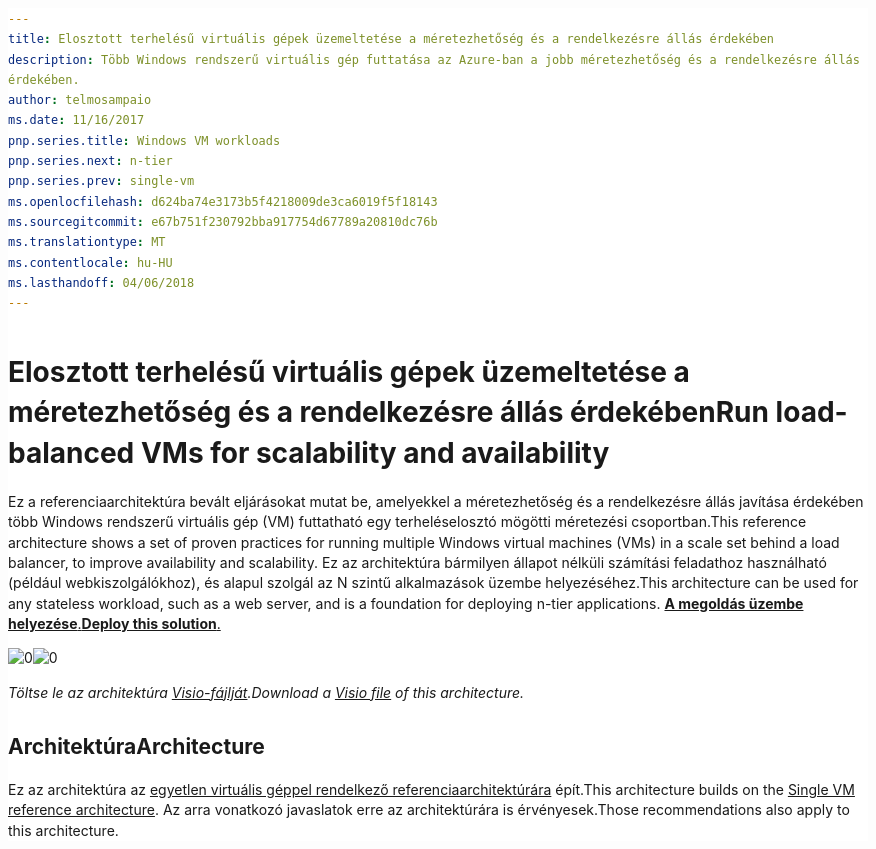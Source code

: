 ```yaml
---
title: Elosztott terhelésű virtuális gépek üzemeltetése a méretezhetőség és a rendelkezésre állás érdekében
description: Több Windows rendszerű virtuális gép futtatása az Azure-ban a jobb méretezhetőség és a rendelkezésre állás érdekében.
author: telmosampaio
ms.date: 11/16/2017
pnp.series.title: Windows VM workloads
pnp.series.next: n-tier
pnp.series.prev: single-vm
ms.openlocfilehash: d624ba74e3173b5f4218009de3ca6019f5f18143
ms.sourcegitcommit: e67b751f230792bba917754d67789a20810dc76b
ms.translationtype: MT
ms.contentlocale: hu-HU
ms.lasthandoff: 04/06/2018
---
```

# <a name="run-load-balanced-vms-for-scalability-and-availability"></a><span data-ttu-id="2fc12-103">Elosztott terhelésű virtuális gépek üzemeltetése a méretezhetőség és a rendelkezésre állás érdekében</span><span class="sxs-lookup"><span data-stu-id="2fc12-103">Run load-balanced VMs for scalability and availability</span></span>

<span data-ttu-id="2fc12-104">Ez a referenciaarchitektúra bevált eljárásokat mutat be, amelyekkel a méretezhetőség és a rendelkezésre állás javítása érdekében több Windows rendszerű virtuális gép (VM) futtatható egy terheléselosztó mögötti méretezési csoportban.</span><span class="sxs-lookup"><span data-stu-id="2fc12-104">This reference architecture shows a set of proven practices for running multiple Windows virtual machines (VMs) in a scale set behind a load balancer, to improve availability and scalability.</span></span> <span data-ttu-id="2fc12-105">Ez az architektúra bármilyen állapot nélküli számítási feladathoz használható (például webkiszolgálókhoz), és alapul szolgál az N szintű alkalmazások üzembe helyezéséhez.</span><span class="sxs-lookup"><span data-stu-id="2fc12-105">This architecture can be used for any stateless workload, such as a web server, and is a foundation for deploying n-tier applications.</span></span> [<span data-ttu-id="2fc12-106">**A megoldás üzembe helyezése**.</span><span class="sxs-lookup"><span data-stu-id="2fc12-106">**Deploy this solution**.</span></span>](#deploy-the-solution)

<span data-ttu-id="2fc12-107">![[0]][0]</span><span class="sxs-lookup"><span data-stu-id="2fc12-107">![[0]][0]</span></span>

<span data-ttu-id="2fc12-108">*Töltse le az architektúra [Visio-fájlját][visio-download].*</span><span class="sxs-lookup"><span data-stu-id="2fc12-108">*Download a [Visio file][visio-download] of this architecture.*</span></span>

## <a name="architecture"></a><span data-ttu-id="2fc12-109">Architektúra</span><span class="sxs-lookup"><span data-stu-id="2fc12-109">Architecture</span></span>

<span data-ttu-id="2fc12-110">Ez az architektúra az [egyetlen virtuális géppel rendelkező referenciaarchitektúrára][single-vm] épít.</span><span class="sxs-lookup"><span data-stu-id="2fc12-110">This architecture builds on the [Single VM reference architecture][single-vm].</span></span> <span data-ttu-id="2fc12-111">Az arra vonatkozó javaslatok erre az architektúrára is érvényesek.</span><span class="sxs-lookup"><span data-stu-id="2fc12-111">Those recommendations also apply to this architecture.</span></span>


[availability-set]: /azure/virtual-machines/virtual-machines-windows-manage-availability
[availability-set-ch9]: https://channel9.msdn.com/Series/Microsoft-Azure-Fundamentals-Virtual-Machines/08
[azbb]: https://github.com/mspnp/template-building-blocks/wiki/Install-Azure-Building-Blocks
[azure-automation]: /azure/automation/automation-intro
[azure-cli]: /azure/virtual-machines-command-line-tools
[azure-cli-2]: /azure/install-azure-cli?view=azure-cli-latest
[azure-dns]: /azure/dns/dns-overview
[git]: https://github.com/mspnp/reference-architectures/tree/master/virtual-machines/multi-vm
[github-folder]: https://github.com/mspnp/reference-architectures/tree/master/virtual-machines/multi-vm
[health-probe-log]: /azure/load-balancer/load-balancer-monitor-log
[health-probes]: /azure/load-balancer/load-balancer-overview#load-balancer-features
[health-probe-ip]: /azure/virtual-network/virtual-networks-nsg#special-rules
[load-balancer]: /azure/load-balancer/load-balancer-get-started-internet-arm-cli
[load-balancer-hashing]: /azure/load-balancer/load-balancer-overview#load-balancer-features
[naming-conventions]: ../../best-practices/naming-conventions.md
[network-security]: /azure/best-practices-network-security
[nsg]: /azure/virtual-network/virtual-networks-nsg
[premium]: /azure/storage/common/storage-premium-storage
[ref-arch-repo]: https://github.com/mspnp/reference-architectures
[resource-manager-overview]: /azure/azure-resource-manager/resource-group-overview 
[runbook-gallery]: /azure/automation/automation-runbook-gallery#runbooks-in-runbook-gallery
[single-vm]: single-vm.md
[subscription-limits]: /azure/azure-subscription-service-limits
[visio-download]: https://archcenter.blob.core.windows.net/cdn/vm-reference-architectures.vsdx
[vm-disk-limits]: /azure/azure-subscription-service-limits#virtual-machine-disk-limits
[vm-scaleset]: /azure/virtual-machine-scale-sets/virtual-machine-scale-sets-overview
[vm-sizes]: https://azure.microsoft.com/documentation/articles/virtual-machines-windows-sizes/
[vm-sla]: https://azure.microsoft.com/support/legal/sla/virtual-machines/v1_2/
[vmss]: /azure/virtual-machine-scale-sets/virtual-machine-scale-sets-overview
[vmss-design]: /azure/virtual-machine-scale-sets/virtual-machine-scale-sets-design-overview
[vmss-quickstart]: https://azure.microsoft.com/documentation/templates/?term=scale+set
[0]: ./images/multi-vm-diagram.png "Több Azure-beli virtuális gépet tartalmazó megoldás architektúrája, amely egy két virtuális gépet tartalmazó rendelkezésre állási csoportból és egy terheléselosztóból áll"